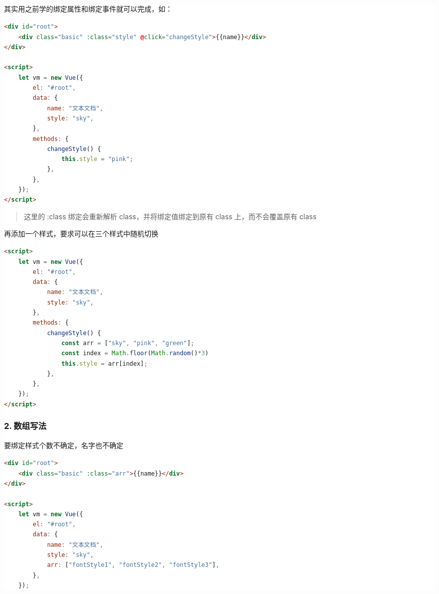 

其实用之前学的绑定属性和绑定事件就可以完成，如：

~~~html
<div id="root">
    <div class="basic" :class="style" @click="changeStyle">{{name}}</div>
</div>

<script>
    let vm = new Vue({
        el: "#root",
        data: {
            name: "文本文档",
            style: "sky",
        },
        methods: {
            changeStyle() {
                this.style = "pink";
            },
        },
    });
</script>
~~~

> 这里的 :class 绑定会重新解析 class，并将绑定值绑定到原有 class 上，而不会覆盖原有 class



再添加一个样式，要求可以在三个样式中随机切换

~~~html
<script>
    let vm = new Vue({
        el: "#root",
        data: {
            name: "文本文档",
            style: "sky",
        },
        methods: {
            changeStyle() {
                const arr = ["sky", "pink", "green"];
                const index = Math.floor(Math.random()*3)
                this.style = arr[index];
            },
        },
    });
</script>
~~~



### 2. 数组写法

要绑定样式个数不确定，名字也不确定

~~~html
<div id="root">
    <div class="basic" :class="arr">{{name}}</div>
</div>

<script>
    let vm = new Vue({
        el: "#root",
        data: {
            name: "文本文档",
            style: "sky",
            arr: ["fontStyle1", "fontStyle2", "fontStyle3"],
        },       
    });
~~~